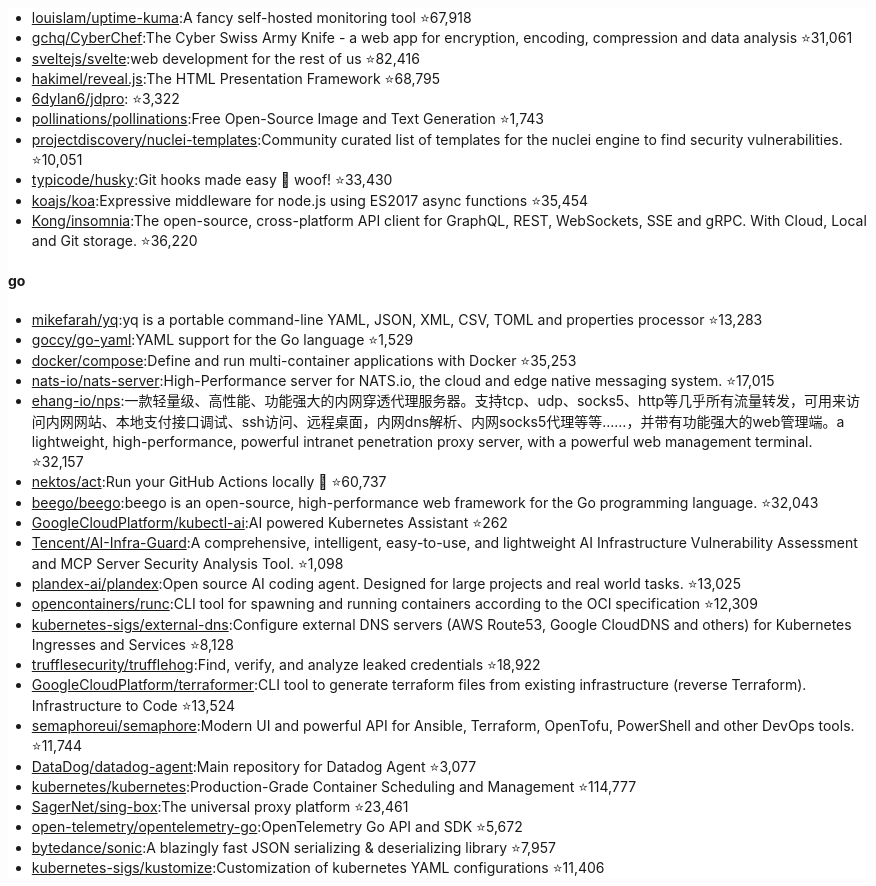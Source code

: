 * [louislam/uptime-kuma](https://github.com/louislam/uptime-kuma):A fancy self-hosted monitoring tool ⭐67,918
* [gchq/CyberChef](https://github.com/gchq/CyberChef):The Cyber Swiss Army Knife - a web app for encryption, encoding, compression and data analysis ⭐31,061
* [sveltejs/svelte](https://github.com/sveltejs/svelte):web development for the rest of us ⭐82,416
* [hakimel/reveal.js](https://github.com/hakimel/reveal.js):The HTML Presentation Framework ⭐68,795
* [6dylan6/jdpro](https://github.com/6dylan6/jdpro): ⭐3,322
* [pollinations/pollinations](https://github.com/pollinations/pollinations):Free Open-Source Image and Text Generation ⭐1,743
* [projectdiscovery/nuclei-templates](https://github.com/projectdiscovery/nuclei-templates):Community curated list of templates for the nuclei engine to find security vulnerabilities. ⭐10,051
* [typicode/husky](https://github.com/typicode/husky):Git hooks made easy 🐶 woof! ⭐33,430
* [koajs/koa](https://github.com/koajs/koa):Expressive middleware for node.js using ES2017 async functions ⭐35,454
* [Kong/insomnia](https://github.com/Kong/insomnia):The open-source, cross-platform API client for GraphQL, REST, WebSockets, SSE and gRPC. With Cloud, Local and Git storage. ⭐36,220

#### go
* [mikefarah/yq](https://github.com/mikefarah/yq):yq is a portable command-line YAML, JSON, XML, CSV, TOML and properties processor ⭐13,283
* [goccy/go-yaml](https://github.com/goccy/go-yaml):YAML support for the Go language ⭐1,529
* [docker/compose](https://github.com/docker/compose):Define and run multi-container applications with Docker ⭐35,253
* [nats-io/nats-server](https://github.com/nats-io/nats-server):High-Performance server for NATS.io, the cloud and edge native messaging system. ⭐17,015
* [ehang-io/nps](https://github.com/ehang-io/nps):一款轻量级、高性能、功能强大的内网穿透代理服务器。支持tcp、udp、socks5、http等几乎所有流量转发，可用来访问内网网站、本地支付接口调试、ssh访问、远程桌面，内网dns解析、内网socks5代理等等……，并带有功能强大的web管理端。a lightweight, high-performance, powerful intranet penetration proxy server, with a powerful web management terminal. ⭐32,157
* [nektos/act](https://github.com/nektos/act):Run your GitHub Actions locally 🚀 ⭐60,737
* [beego/beego](https://github.com/beego/beego):beego is an open-source, high-performance web framework for the Go programming language. ⭐32,043
* [GoogleCloudPlatform/kubectl-ai](https://github.com/GoogleCloudPlatform/kubectl-ai):AI powered Kubernetes Assistant ⭐262
* [Tencent/AI-Infra-Guard](https://github.com/Tencent/AI-Infra-Guard):A comprehensive, intelligent, easy-to-use, and lightweight AI Infrastructure Vulnerability Assessment and MCP Server Security Analysis Tool. ⭐1,098
* [plandex-ai/plandex](https://github.com/plandex-ai/plandex):Open source AI coding agent. Designed for large projects and real world tasks. ⭐13,025
* [opencontainers/runc](https://github.com/opencontainers/runc):CLI tool for spawning and running containers according to the OCI specification ⭐12,309
* [kubernetes-sigs/external-dns](https://github.com/kubernetes-sigs/external-dns):Configure external DNS servers (AWS Route53, Google CloudDNS and others) for Kubernetes Ingresses and Services ⭐8,128
* [trufflesecurity/trufflehog](https://github.com/trufflesecurity/trufflehog):Find, verify, and analyze leaked credentials ⭐18,922
* [GoogleCloudPlatform/terraformer](https://github.com/GoogleCloudPlatform/terraformer):CLI tool to generate terraform files from existing infrastructure (reverse Terraform). Infrastructure to Code ⭐13,524
* [semaphoreui/semaphore](https://github.com/semaphoreui/semaphore):Modern UI and powerful API for Ansible, Terraform, OpenTofu, PowerShell and other DevOps tools. ⭐11,744
* [DataDog/datadog-agent](https://github.com/DataDog/datadog-agent):Main repository for Datadog Agent ⭐3,077
* [kubernetes/kubernetes](https://github.com/kubernetes/kubernetes):Production-Grade Container Scheduling and Management ⭐114,777
* [SagerNet/sing-box](https://github.com/SagerNet/sing-box):The universal proxy platform ⭐23,461
* [open-telemetry/opentelemetry-go](https://github.com/open-telemetry/opentelemetry-go):OpenTelemetry Go API and SDK ⭐5,672
* [bytedance/sonic](https://github.com/bytedance/sonic):A blazingly fast JSON serializing & deserializing library ⭐7,957
* [kubernetes-sigs/kustomize](https://github.com/kubernetes-sigs/kustomize):Customization of kubernetes YAML configurations ⭐11,406
